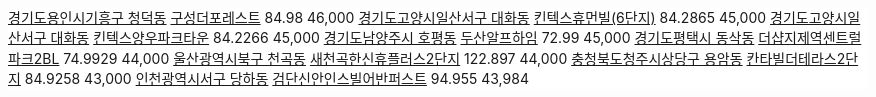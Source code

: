   <tr>
    <td><a href="/apt/경기도용인시기흥구청덕동">경기도용인시기흥구 청덕동</a></td>
    <td style="font-weight: bold;"><a href="/apt/경기도용인시기흥구청덕동구성더포레스트">구성더포레스트</a></td>
    <td>84.98</td>
    <td>46,000</td>
  </tr>

  <tr>
    <td><a href="/apt/경기도고양시일산서구대화동">경기도고양시일산서구 대화동</a></td>
    <td style="font-weight: bold;"><a href="/apt/경기도고양시일산서구대화동킨텍스휴먼빌(6단지)">킨텍스휴먼빌(6단지)</a></td>
    <td>84.2865</td>
    <td>45,000</td>
  </tr>

  <tr>
    <td><a href="/apt/경기도고양시일산서구대화동">경기도고양시일산서구 대화동</a></td>
    <td style="font-weight: bold;"><a href="/apt/경기도고양시일산서구대화동킨텍스양우파크타운">킨텍스양우파크타운</a></td>
    <td>84.2266</td>
    <td>45,000</td>
  </tr>

  <tr>
    <td><a href="/apt/경기도남양주시호평동">경기도남양주시 호평동</a></td>
    <td style="font-weight: bold;"><a href="/apt/경기도남양주시호평동두산알프하임">두산알프하임</a></td>
    <td>72.99</td>
    <td>45,000</td>
  </tr>

  <tr>
    <td><a href="/apt/경기도평택시동삭동">경기도평택시 동삭동</a></td>
    <td style="font-weight: bold;"><a href="/apt/경기도평택시동삭동더샵지제역센트럴파크2BL">더샵지제역센트럴파크2BL</a></td>
    <td>74.9929</td>
    <td>44,000</td>
  </tr>

  <tr>
    <td><a href="/apt/울산광역시북구천곡동">울산광역시북구 천곡동</a></td>
    <td style="font-weight: bold;"><a href="/apt/울산광역시북구천곡동새천곡한신휴플러스2단지">새천곡한신휴플러스2단지</a></td>
    <td>122.897</td>
    <td>44,000</td>
  </tr>

  <tr>
    <td><a href="/apt/충청북도청주시상당구용암동">충청북도청주시상당구 용암동</a></td>
    <td style="font-weight: bold;"><a href="/apt/충청북도청주시상당구용암동칸타빌더테라스2단지">칸타빌더테라스2단지</a></td>
    <td>84.9258</td>
    <td>43,000</td>
  </tr>

  <tr>
    <td><a href="/apt/인천광역시서구당하동">인천광역시서구 당하동</a></td>
    <td style="font-weight: bold;"><a href="/apt/인천광역시서구당하동검단신안인스빌어반퍼스트">검단신안인스빌어반퍼스트</a></td>
    <td>94.955</td>
    <td>43,984</td>
  </tr>
